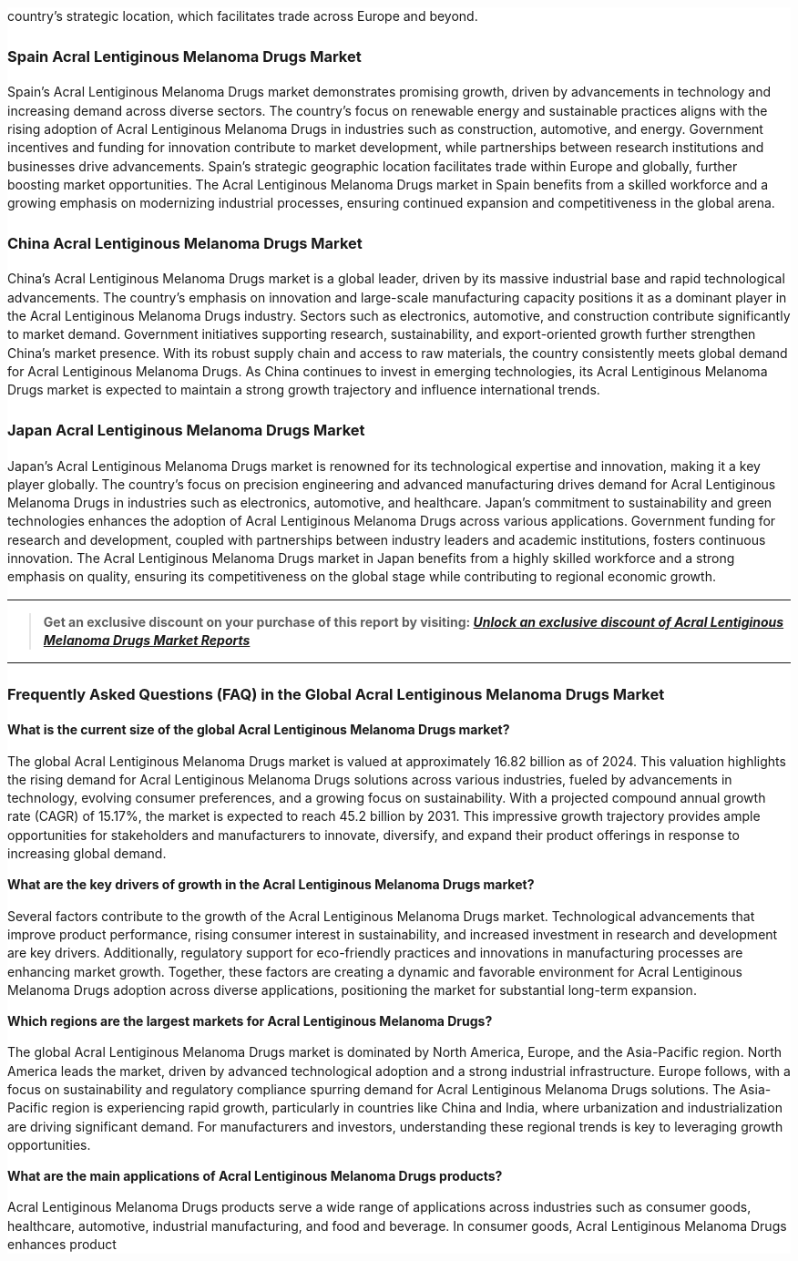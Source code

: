 country&rsquo;s strategic location, which facilitates trade across Europe and beyond.</p><h3>Spain Acral Lentiginous Melanoma Drugs Market</h3><p>Spain&rsquo;s Acral Lentiginous Melanoma Drugs market demonstrates promising growth, driven by advancements in technology and increasing demand across diverse sectors. The country&rsquo;s focus on renewable energy and sustainable practices aligns with the rising adoption of Acral Lentiginous Melanoma Drugs in industries such as construction, automotive, and energy. Government incentives and funding for innovation contribute to market development, while partnerships between research institutions and businesses drive advancements. Spain&rsquo;s strategic geographic location facilitates trade within Europe and globally, further boosting market opportunities. The Acral Lentiginous Melanoma Drugs market in Spain benefits from a skilled workforce and a growing emphasis on modernizing industrial processes, ensuring continued expansion and competitiveness in the global arena.</p><h3>China Acral Lentiginous Melanoma Drugs Market</h3><p>China&rsquo;s Acral Lentiginous Melanoma Drugs market is a global leader, driven by its massive industrial base and rapid technological advancements. The country&rsquo;s emphasis on innovation and large-scale manufacturing capacity positions it as a dominant player in the Acral Lentiginous Melanoma Drugs industry. Sectors such as electronics, automotive, and construction contribute significantly to market demand. Government initiatives supporting research, sustainability, and export-oriented growth further strengthen China&rsquo;s market presence. With its robust supply chain and access to raw materials, the country consistently meets global demand for Acral Lentiginous Melanoma Drugs. As China continues to invest in emerging technologies, its Acral Lentiginous Melanoma Drugs market is expected to maintain a strong growth trajectory and influence international trends.</p><h3>Japan Acral Lentiginous Melanoma Drugs Market</h3><p>Japan&rsquo;s Acral Lentiginous Melanoma Drugs market is renowned for its technological expertise and innovation, making it a key player globally. The country&rsquo;s focus on precision engineering and advanced manufacturing drives demand for Acral Lentiginous Melanoma Drugs in industries such as electronics, automotive, and healthcare. Japan&rsquo;s commitment to sustainability and green technologies enhances the adoption of Acral Lentiginous Melanoma Drugs across various applications. Government funding for research and development, coupled with partnerships between industry leaders and academic institutions, fosters continuous innovation. The Acral Lentiginous Melanoma Drugs market in Japan benefits from a highly skilled workforce and a strong emphasis on quality, ensuring its competitiveness on the global stage while contributing to regional economic growth.</p><hr /><blockquote><p><strong>Get an exclusive discount on your purchase of this report by visiting: <em><a href="://marketresearchpulse.com/ask-for-discount/101097?utm_source=Github&amp;utm_medium=0115">Unlock an exclusive discount of Acral Lentiginous Melanoma Drugs Market Reports</a></em>&nbsp;</strong></p></blockquote><hr /><h3>Frequently Asked Questions (FAQ) in the Global Acral Lentiginous Melanoma Drugs Market</h3><p><strong>What is the current size of the global Acral Lentiginous Melanoma Drugs market?</strong></p><p>The global Acral Lentiginous Melanoma Drugs market is valued at approximately 16.82 billion as of 2024. This valuation highlights the rising demand for Acral Lentiginous Melanoma Drugs solutions across various industries, fueled by advancements in technology, evolving consumer preferences, and a growing focus on sustainability. With a projected compound annual growth rate (CAGR) of 15.17%, the market is expected to reach 45.2 billion by 2031. This impressive growth trajectory provides ample opportunities for stakeholders and manufacturers to innovate, diversify, and expand their product offerings in response to increasing global demand.</p><p><strong>What are the key drivers of growth in the Acral Lentiginous Melanoma Drugs market?</strong></p><p>Several factors contribute to the growth of the Acral Lentiginous Melanoma Drugs market. Technological advancements that improve product performance, rising consumer interest in sustainability, and increased investment in research and development are key drivers. Additionally, regulatory support for eco-friendly practices and innovations in manufacturing processes are enhancing market growth. Together, these factors are creating a dynamic and favorable environment for Acral Lentiginous Melanoma Drugs adoption across diverse applications, positioning the market for substantial long-term expansion.</p><p><strong>Which regions are the largest markets for Acral Lentiginous Melanoma Drugs?</strong></p><p>The global Acral Lentiginous Melanoma Drugs market is dominated by North America, Europe, and the Asia-Pacific region. North America leads the market, driven by advanced technological adoption and a strong industrial infrastructure. Europe follows, with a focus on sustainability and regulatory compliance spurring demand for Acral Lentiginous Melanoma Drugs solutions. The Asia-Pacific region is experiencing rapid growth, particularly in countries like China and India, where urbanization and industrialization are driving significant demand. For manufacturers and investors, understanding these regional trends is key to leveraging growth opportunities.</p><p><strong>What are the main applications of Acral Lentiginous Melanoma Drugs products?</strong></p><p>Acral Lentiginous Melanoma Drugs products serve a wide range of applications across industries such as consumer goods, healthcare, automotive, industrial manufacturing, and food and beverage. In consumer goods, Acral Lentiginous Melanoma Drugs enhances product